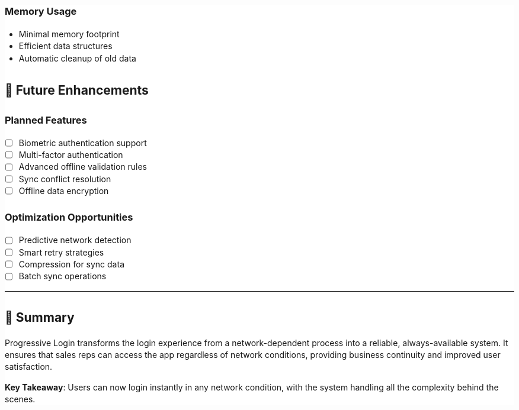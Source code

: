 ### **Memory Usage**
- Minimal memory footprint
- Efficient data structures
- Automatic cleanup of old data

## 🔮 Future Enhancements

### **Planned Features**
- [ ] Biometric authentication support
- [ ] Multi-factor authentication
- [ ] Advanced offline validation rules
- [ ] Sync conflict resolution
- [ ] Offline data encryption

### **Optimization Opportunities**
- [ ] Predictive network detection
- [ ] Smart retry strategies
- [ ] Compression for sync data
- [ ] Batch sync operations

---

## 🎉 Summary

Progressive Login transforms the login experience from a network-dependent process into a reliable, always-available system. It ensures that sales reps can access the app regardless of network conditions, providing business continuity and improved user satisfaction.

**Key Takeaway**: Users can now login instantly in any network condition, with the system handling all the complexity behind the scenes. 